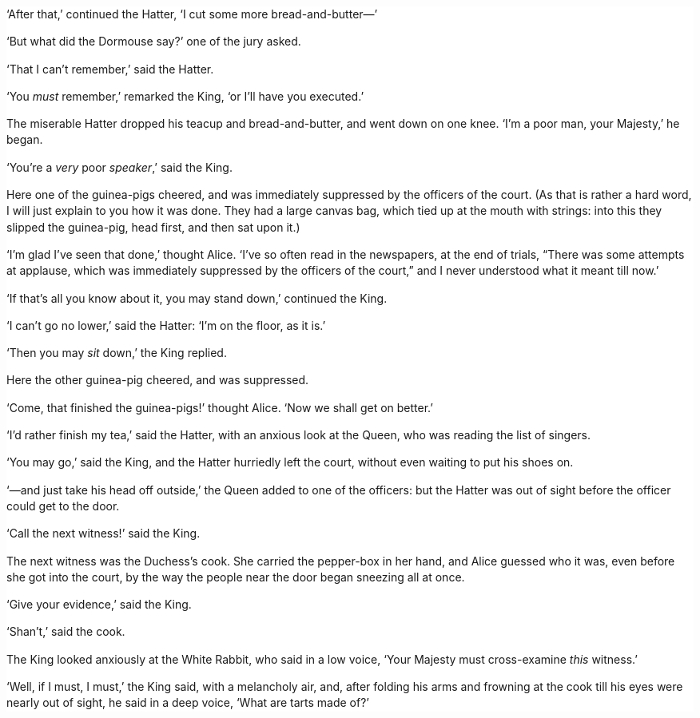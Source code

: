 ‘After that,’ continued the Hatter, ‘I cut some more bread-and-butter—’

‘But what did the Dormouse say?’ one of the jury asked.

‘That I can’t remember,’ said the Hatter.

‘You _must_ remember,’ remarked the King, ‘or I’ll have you executed.’

The miserable Hatter dropped his teacup and bread-and-butter, and went
down on one knee. ‘I’m a poor man, your Majesty,’ he began.

‘You’re a _very_ poor _speaker_,’ said the King.

Here one of the guinea-pigs cheered, and was immediately suppressed by the
officers of the court. (As that is rather a hard word, I will just explain
to you how it was done. They had a large canvas bag, which tied up at the
mouth with strings: into this they slipped the guinea-pig, head first, and
then sat upon it.)

‘I’m glad I’ve seen that done,’ thought Alice. ‘I’ve so often read in the
newspapers, at the end of trials, “There was some attempts at applause,
which was immediately suppressed by the officers of the court,” and I
never understood what it meant till now.’

‘If that’s all you know about it, you may stand down,’ continued the King.

‘I can’t go no lower,’ said the Hatter: ‘I’m on the floor, as it is.’

‘Then you may _sit_ down,’ the King replied.

Here the other guinea-pig cheered, and was suppressed.

‘Come, that finished the guinea-pigs!’ thought Alice. ‘Now we shall get on
better.’

‘I’d rather finish my tea,’ said the Hatter, with an anxious look at the
Queen, who was reading the list of singers.

‘You may go,’ said the King, and the Hatter hurriedly left the court,
without even waiting to put his shoes on.

‘—and just take his head off outside,’ the Queen added to one of the
officers: but the Hatter was out of sight before the officer could get to
the door.

‘Call the next witness!’ said the King.

The next witness was the Duchess’s cook. She carried the pepper-box in her
hand, and Alice guessed who it was, even before she got into the court, by
the way the people near the door began sneezing all at once.

‘Give your evidence,’ said the King.

‘Shan’t,’ said the cook.

The King looked anxiously at the White Rabbit, who said in a low voice,
‘Your Majesty must cross-examine _this_ witness.’

‘Well, if I must, I must,’ the King said, with a melancholy air, and,
after folding his arms and frowning at the cook till his eyes were nearly
out of sight, he said in a deep voice, ‘What are tarts made of?’

